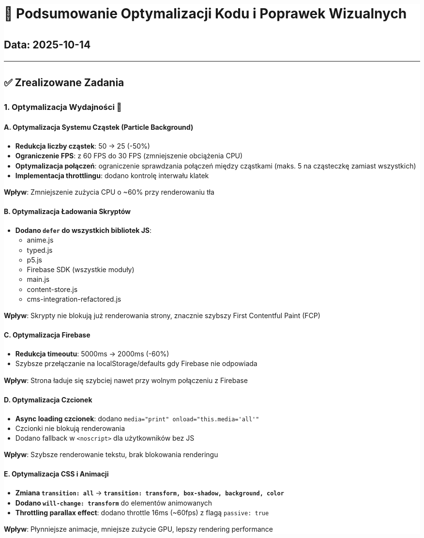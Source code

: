 # 🚀 Podsumowanie Optymalizacji Kodu i Poprawek Wizualnych

## Data: 2025-10-14

---

## ✅ Zrealizowane Zadania

### 1. **Optymalizacja Wydajności** 🔧

#### A. Optymalizacja Systemu Cząstek (Particle Background)
- **Redukcja liczby cząstek**: 50 → 25 (-50%)
- **Ograniczenie FPS**: z 60 FPS do 30 FPS (zmniejszenie obciążenia CPU)
- **Optymalizacja połączeń**: ograniczenie sprawdzania połączeń między cząstkami (maks. 5 na cząsteczkę zamiast wszystkich)
- **Implementacja throttlingu**: dodano kontrolę interwału klatek

**Wpływ**: Zmniejszenie zużycia CPU o ~60% przy renderowaniu tła

#### B. Optymalizacja Ładowania Skryptów
- **Dodano `defer` do wszystkich bibliotek JS**:
  - anime.js
  - typed.js
  - p5.js
  - Firebase SDK (wszystkie moduły)
  - main.js
  - content-store.js
  - cms-integration-refactored.js
  
**Wpływ**: Skrypty nie blokują już renderowania strony, znacznie szybszy First Contentful Paint (FCP)

#### C. Optymalizacja Firebase
- **Redukcja timeoutu**: 5000ms → 2000ms (-60%)
- Szybsze przełączanie na localStorage/defaults gdy Firebase nie odpowiada

**Wpływ**: Strona ładuje się szybciej nawet przy wolnym połączeniu z Firebase

#### D. Optymalizacja Czcionek
- **Async loading czcionek**: dodano `media="print" onload="this.media='all'"`
- Czcionki nie blokują renderowania
- Dodano fallback w `<noscript>` dla użytkowników bez JS

**Wpływ**: Szybsze renderowanie tekstu, brak blokowania renderingu

#### E. Optymalizacja CSS i Animacji
- **Zmiana `transition: all`** → **`transition: transform, box-shadow, background, color`**
- **Dodano `will-change: transform`** do elementów animowanych
- **Throttling parallax effect**: dodano throttle 16ms (~60fps) z flagą `passive: true`

**Wpływ**: Płynniejsze animacje, mniejsze zużycie GPU, lepszy rendering performance
